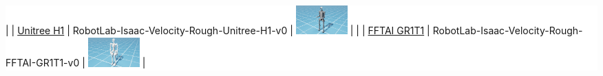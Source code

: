 |             | [Unitree H1](https://www.unitree.com/h1) | RobotLab-Isaac-Velocity-Rough-Unitree-H1-v0 | <img src="./docs/imgs/unitree_h1.png" alt="unitree_h1" width="75"> |
|             | [FFTAI GR1T1](https://www.fftai.com/products-gr1) | RobotLab-Isaac-Velocity-Rough-FFTAI-GR1T1-v0 | <img src="./docs/imgs/fftai_gr1t1.png" alt="fftai_gr1t1" width="75"> |